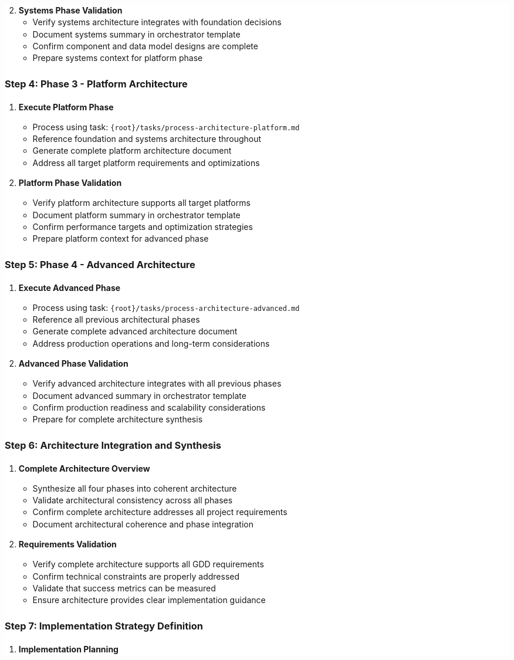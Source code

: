 2. **Systems Phase Validation**
   - Verify systems architecture integrates with foundation decisions
   - Document systems summary in orchestrator template
   - Confirm component and data model designs are complete
   - Prepare systems context for platform phase

### Step 4: Phase 3 - Platform Architecture

1. **Execute Platform Phase**

   - Process using task: `{root}/tasks/process-architecture-platform.md`
   - Reference foundation and systems architecture throughout
   - Generate complete platform architecture document
   - Address all target platform requirements and optimizations

2. **Platform Phase Validation**
   - Verify platform architecture supports all target platforms
   - Document platform summary in orchestrator template
   - Confirm performance targets and optimization strategies
   - Prepare platform context for advanced phase

### Step 5: Phase 4 - Advanced Architecture

1. **Execute Advanced Phase**

   - Process using task: `{root}/tasks/process-architecture-advanced.md`
   - Reference all previous architectural phases
   - Generate complete advanced architecture document
   - Address production operations and long-term considerations

2. **Advanced Phase Validation**
   - Verify advanced architecture integrates with all previous phases
   - Document advanced summary in orchestrator template
   - Confirm production readiness and scalability considerations
   - Prepare for complete architecture synthesis

### Step 6: Architecture Integration and Synthesis

1. **Complete Architecture Overview**

   - Synthesize all four phases into coherent architecture
   - Validate architectural consistency across all phases
   - Confirm complete architecture addresses all project requirements
   - Document architectural coherence and phase integration

2. **Requirements Validation**
   - Verify complete architecture supports all GDD requirements
   - Confirm technical constraints are properly addressed
   - Validate that success metrics can be measured
   - Ensure architecture provides clear implementation guidance

### Step 7: Implementation Strategy Definition

1. **Implementation Planning**
